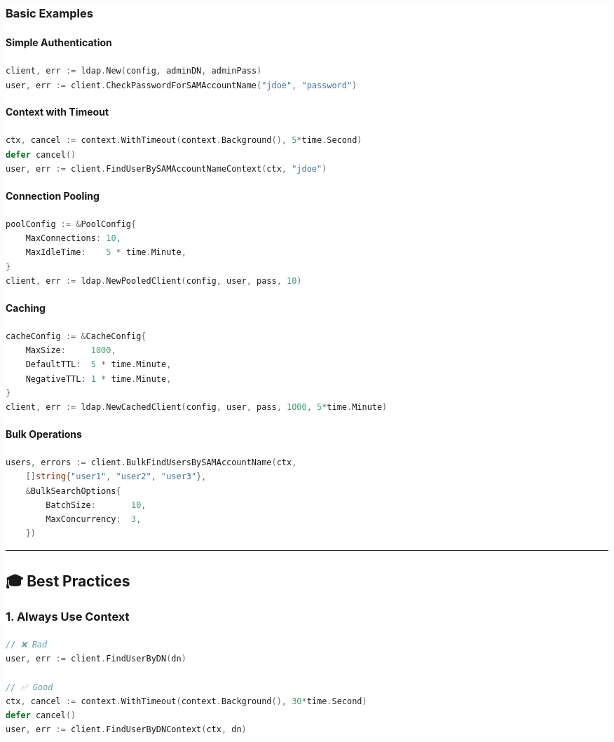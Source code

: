 ### Basic Examples

#### Simple Authentication
```go
client, err := ldap.New(config, adminDN, adminPass)
user, err := client.CheckPasswordForSAMAccountName("jdoe", "password")
```

#### Context with Timeout
```go
ctx, cancel := context.WithTimeout(context.Background(), 5*time.Second)
defer cancel()
user, err := client.FindUserBySAMAccountNameContext(ctx, "jdoe")
```

#### Connection Pooling
```go
poolConfig := &PoolConfig{
    MaxConnections: 10,
    MaxIdleTime:    5 * time.Minute,
}
client, err := ldap.NewPooledClient(config, user, pass, 10)
```

#### Caching
```go
cacheConfig := &CacheConfig{
    MaxSize:     1000,
    DefaultTTL:  5 * time.Minute,
    NegativeTTL: 1 * time.Minute,
}
client, err := ldap.NewCachedClient(config, user, pass, 1000, 5*time.Minute)
```

#### Bulk Operations
```go
users, errors := client.BulkFindUsersBySAMAccountName(ctx,
    []string{"user1", "user2", "user3"},
    &BulkSearchOptions{
        BatchSize:       10,
        MaxConcurrency:  3,
    })
```

---

## 🎓 Best Practices

### 1. Always Use Context
```go
// ❌ Bad
user, err := client.FindUserByDN(dn)

// ✅ Good
ctx, cancel := context.WithTimeout(context.Background(), 30*time.Second)
defer cancel()
user, err := client.FindUserByDNContext(ctx, dn)
```
